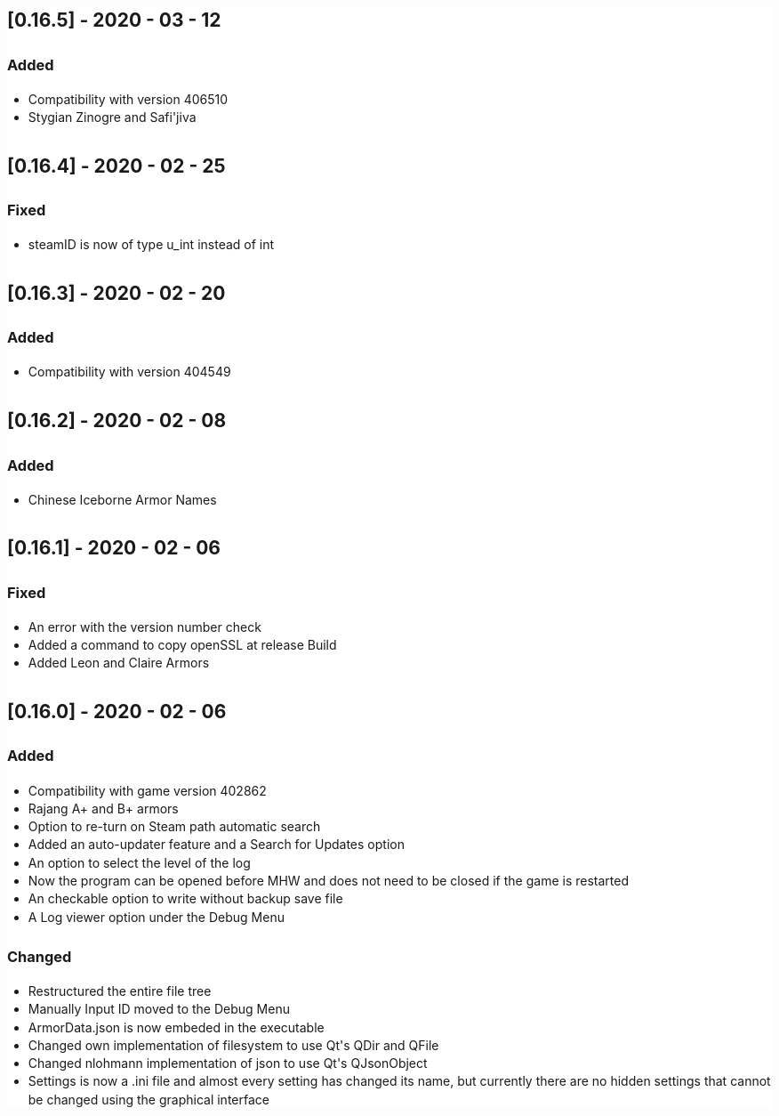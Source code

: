 
## [0.16.5] - 2020 - 03 - 12
### Added
- Compatibility with version 406510
- Stygian Zinogre and Safi'jiva

## [0.16.4] - 2020 - 02 - 25
### Fixed
- steamID is now of type u_int instead of int

## [0.16.3] - 2020 - 02 - 20
### Added
- Compatibility with version 404549

## [0.16.2] - 2020 - 02 - 08
### Added
- Chinese Iceborne Armor Names

## [0.16.1] - 2020 - 02 - 06
### Fixed
- An error with the version number check
- Added a command to copy openSSL at release Build
- Added Leon and Claire Armors

## [0.16.0] - 2020 - 02 - 06
### Added
- Compatibility with game version 402862
- Rajang A+ and B+ armors
- Option to re-turn on Steam path automatic search
- Added an auto-updater feature and a Search for Updates option
- An option to select the level of the log
- Now the program can be opened before MHW and does not need to be closed if the game is restarted
- An checkable option to write without backup save file
- A Log viewer option under the Debug Menu

### Changed
- Restructured the entire file tree
- Manually Input ID moved to the Debug Menu
- ArmorData.json is now embeded in the executable
- Changed own implementation of filesystem to use Qt's QDir and QFile
- Changed nlohmann implementation of json to use Qt's QJsonObject
- Settings is now a .ini file and almost every setting has changed its name, but currently there are no hidden settings that cannot be changed using the graphical interface
